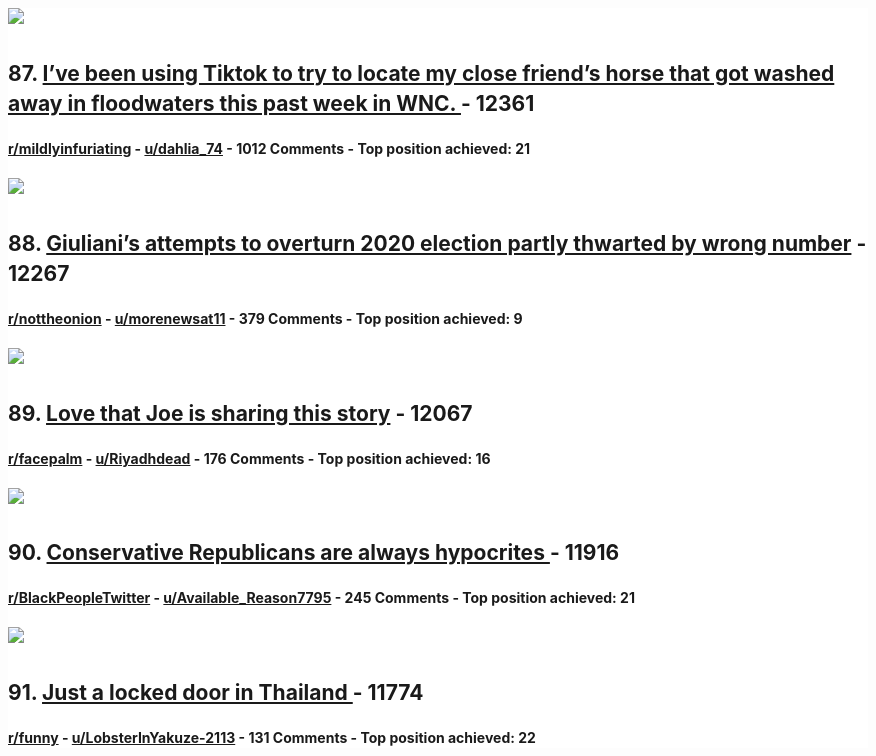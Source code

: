 <a href="https://i.redd.it/n71vbt5tqjsd1.jpeg"><img src="https://a.thumbs.redditmedia.com/AXF33L3ON9uvgQRIVGaV--9SV2GxpNSuQ21u6CZ15I0.jpg"></img></a>

## 87. [I’ve been using Tiktok to try to locate my close friend’s horse that got washed away in floodwaters this past week in WNC. ](http://reddit.com/r/mildlyinfuriating/comments/1fv5zhp/ive_been_using_tiktok_to_try_to_locate_my_close/) - 12361
#### [r/mildlyinfuriating](http://reddit.com/r/mildlyinfuriating) - [u/dahlia_74](http://reddit.com/u/dahlia_74) - 1012 Comments - Top position achieved: 21

<a href="https://i.redd.it/n2yotd0r6jsd1.jpeg"><img src="https://b.thumbs.redditmedia.com/gexo5jyFmiFHi4p4tsBgNpAlaopHg-CHE4xyhdywg_o.jpg"></img></a>

## 88. [Giuliani’s attempts to overturn 2020 election partly thwarted by wrong number](http://reddit.com/r/nottheonion/comments/1fv7em0/giulianis_attempts_to_overturn_2020_election/) - 12267
#### [r/nottheonion](http://reddit.com/r/nottheonion) - [u/morenewsat11](http://reddit.com/u/morenewsat11) - 379 Comments - Top position achieved: 9

<a href="https://www.theguardian.com/us-news/2024/oct/03/rudy-giuliani-michigan-fake-electors-text"><img src="https://b.thumbs.redditmedia.com/IuJy5_XJ4SE-UC9GpCoS-rQ1Oz3j34s7iDrKEMlcdrk.jpg"></img></a>

## 89. [Love that Joe is sharing this story](http://reddit.com/r/facepalm/comments/1fviy5r/love_that_joe_is_sharing_this_story/) - 12067
#### [r/facepalm](http://reddit.com/r/facepalm) - [u/Riyadhdead](http://reddit.com/u/Riyadhdead) - 176 Comments - Top position achieved: 16

<a href="https://i.redd.it/hqrg7sm91msd1.png"><img src="https://b.thumbs.redditmedia.com/4ehslNUmeafLtFFchGaC0i3mc-HZ3mthzCgvFB5EREU.jpg"></img></a>

## 90. [Conservative Republicans are always hypocrites ](http://reddit.com/r/BlackPeopleTwitter/comments/1fv3ps9/conservative_republicans_are_always_hypocrites/) - 11916
#### [r/BlackPeopleTwitter](http://reddit.com/r/BlackPeopleTwitter) - [u/Available_Reason7795](http://reddit.com/u/Available_Reason7795) - 245 Comments - Top position achieved: 21

<a href="https://i.redd.it/7nudzgpkfisd1.jpeg"><img src="https://b.thumbs.redditmedia.com/pFDmZRSeYqLQsqCiWYoe5UKK5v4ervXwgpnhu0KluBU.jpg"></img></a>

## 91. [Just a locked door in Thailand ](http://reddit.com/r/funny/comments/1fvfci5/just_a_locked_door_in_thailand/) - 11774
#### [r/funny](http://reddit.com/r/funny) - [u/LobsterInYakuze-2113](http://reddit.com/u/LobsterInYakuze-2113) - 131 Comments - Top position achieved: 22
